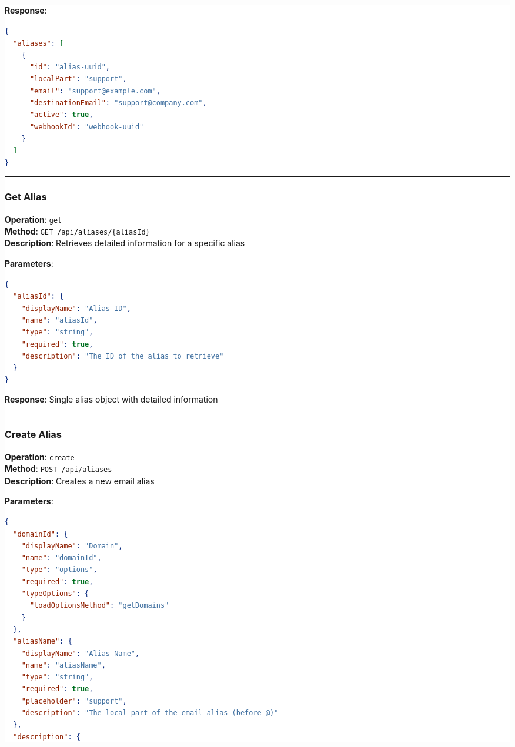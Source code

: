 **Response**:
```json
{
  "aliases": [
    {
      "id": "alias-uuid",
      "localPart": "support",
      "email": "support@example.com",
      "destinationEmail": "support@company.com",
      "active": true,
      "webhookId": "webhook-uuid"
    }
  ]
}
```

---

### **Get Alias**
**Operation**: `get`  
**Method**: `GET /api/aliases/{aliasId}`  
**Description**: Retrieves detailed information for a specific alias

**Parameters**:
```json
{
  "aliasId": {
    "displayName": "Alias ID",
    "name": "aliasId",
    "type": "string",
    "required": true,
    "description": "The ID of the alias to retrieve"
  }
}
```

**Response**: Single alias object with detailed information

---

### **Create Alias**
**Operation**: `create`  
**Method**: `POST /api/aliases`  
**Description**: Creates a new email alias

**Parameters**:
```json
{
  "domainId": {
    "displayName": "Domain",
    "name": "domainId",
    "type": "options",
    "required": true,
    "typeOptions": {
      "loadOptionsMethod": "getDomains"
    }
  },
  "aliasName": {
    "displayName": "Alias Name",
    "name": "aliasName",
    "type": "string",
    "required": true,
    "placeholder": "support",
    "description": "The local part of the email alias (before @)"
  },
  "description": {
```